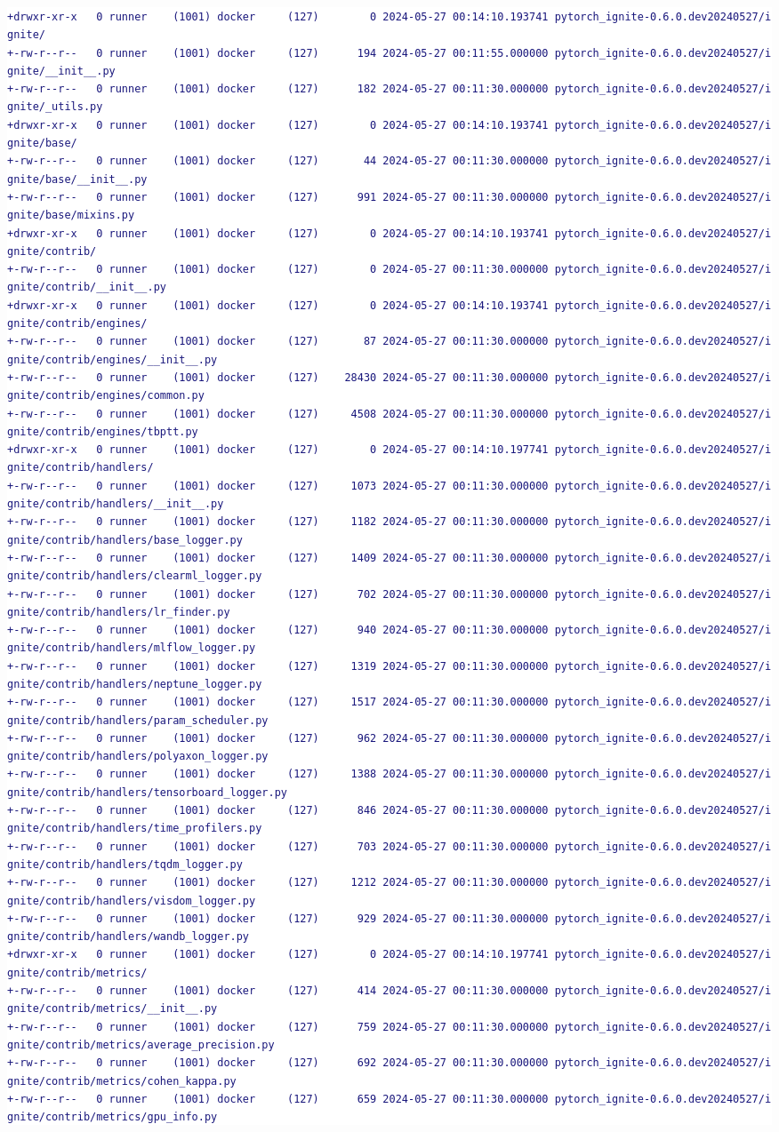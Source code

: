 ```diff
+drwxr-xr-x   0 runner    (1001) docker     (127)        0 2024-05-27 00:14:10.193741 pytorch_ignite-0.6.0.dev20240527/ignite/
+-rw-r--r--   0 runner    (1001) docker     (127)      194 2024-05-27 00:11:55.000000 pytorch_ignite-0.6.0.dev20240527/ignite/__init__.py
+-rw-r--r--   0 runner    (1001) docker     (127)      182 2024-05-27 00:11:30.000000 pytorch_ignite-0.6.0.dev20240527/ignite/_utils.py
+drwxr-xr-x   0 runner    (1001) docker     (127)        0 2024-05-27 00:14:10.193741 pytorch_ignite-0.6.0.dev20240527/ignite/base/
+-rw-r--r--   0 runner    (1001) docker     (127)       44 2024-05-27 00:11:30.000000 pytorch_ignite-0.6.0.dev20240527/ignite/base/__init__.py
+-rw-r--r--   0 runner    (1001) docker     (127)      991 2024-05-27 00:11:30.000000 pytorch_ignite-0.6.0.dev20240527/ignite/base/mixins.py
+drwxr-xr-x   0 runner    (1001) docker     (127)        0 2024-05-27 00:14:10.193741 pytorch_ignite-0.6.0.dev20240527/ignite/contrib/
+-rw-r--r--   0 runner    (1001) docker     (127)        0 2024-05-27 00:11:30.000000 pytorch_ignite-0.6.0.dev20240527/ignite/contrib/__init__.py
+drwxr-xr-x   0 runner    (1001) docker     (127)        0 2024-05-27 00:14:10.193741 pytorch_ignite-0.6.0.dev20240527/ignite/contrib/engines/
+-rw-r--r--   0 runner    (1001) docker     (127)       87 2024-05-27 00:11:30.000000 pytorch_ignite-0.6.0.dev20240527/ignite/contrib/engines/__init__.py
+-rw-r--r--   0 runner    (1001) docker     (127)    28430 2024-05-27 00:11:30.000000 pytorch_ignite-0.6.0.dev20240527/ignite/contrib/engines/common.py
+-rw-r--r--   0 runner    (1001) docker     (127)     4508 2024-05-27 00:11:30.000000 pytorch_ignite-0.6.0.dev20240527/ignite/contrib/engines/tbptt.py
+drwxr-xr-x   0 runner    (1001) docker     (127)        0 2024-05-27 00:14:10.197741 pytorch_ignite-0.6.0.dev20240527/ignite/contrib/handlers/
+-rw-r--r--   0 runner    (1001) docker     (127)     1073 2024-05-27 00:11:30.000000 pytorch_ignite-0.6.0.dev20240527/ignite/contrib/handlers/__init__.py
+-rw-r--r--   0 runner    (1001) docker     (127)     1182 2024-05-27 00:11:30.000000 pytorch_ignite-0.6.0.dev20240527/ignite/contrib/handlers/base_logger.py
+-rw-r--r--   0 runner    (1001) docker     (127)     1409 2024-05-27 00:11:30.000000 pytorch_ignite-0.6.0.dev20240527/ignite/contrib/handlers/clearml_logger.py
+-rw-r--r--   0 runner    (1001) docker     (127)      702 2024-05-27 00:11:30.000000 pytorch_ignite-0.6.0.dev20240527/ignite/contrib/handlers/lr_finder.py
+-rw-r--r--   0 runner    (1001) docker     (127)      940 2024-05-27 00:11:30.000000 pytorch_ignite-0.6.0.dev20240527/ignite/contrib/handlers/mlflow_logger.py
+-rw-r--r--   0 runner    (1001) docker     (127)     1319 2024-05-27 00:11:30.000000 pytorch_ignite-0.6.0.dev20240527/ignite/contrib/handlers/neptune_logger.py
+-rw-r--r--   0 runner    (1001) docker     (127)     1517 2024-05-27 00:11:30.000000 pytorch_ignite-0.6.0.dev20240527/ignite/contrib/handlers/param_scheduler.py
+-rw-r--r--   0 runner    (1001) docker     (127)      962 2024-05-27 00:11:30.000000 pytorch_ignite-0.6.0.dev20240527/ignite/contrib/handlers/polyaxon_logger.py
+-rw-r--r--   0 runner    (1001) docker     (127)     1388 2024-05-27 00:11:30.000000 pytorch_ignite-0.6.0.dev20240527/ignite/contrib/handlers/tensorboard_logger.py
+-rw-r--r--   0 runner    (1001) docker     (127)      846 2024-05-27 00:11:30.000000 pytorch_ignite-0.6.0.dev20240527/ignite/contrib/handlers/time_profilers.py
+-rw-r--r--   0 runner    (1001) docker     (127)      703 2024-05-27 00:11:30.000000 pytorch_ignite-0.6.0.dev20240527/ignite/contrib/handlers/tqdm_logger.py
+-rw-r--r--   0 runner    (1001) docker     (127)     1212 2024-05-27 00:11:30.000000 pytorch_ignite-0.6.0.dev20240527/ignite/contrib/handlers/visdom_logger.py
+-rw-r--r--   0 runner    (1001) docker     (127)      929 2024-05-27 00:11:30.000000 pytorch_ignite-0.6.0.dev20240527/ignite/contrib/handlers/wandb_logger.py
+drwxr-xr-x   0 runner    (1001) docker     (127)        0 2024-05-27 00:14:10.197741 pytorch_ignite-0.6.0.dev20240527/ignite/contrib/metrics/
+-rw-r--r--   0 runner    (1001) docker     (127)      414 2024-05-27 00:11:30.000000 pytorch_ignite-0.6.0.dev20240527/ignite/contrib/metrics/__init__.py
+-rw-r--r--   0 runner    (1001) docker     (127)      759 2024-05-27 00:11:30.000000 pytorch_ignite-0.6.0.dev20240527/ignite/contrib/metrics/average_precision.py
+-rw-r--r--   0 runner    (1001) docker     (127)      692 2024-05-27 00:11:30.000000 pytorch_ignite-0.6.0.dev20240527/ignite/contrib/metrics/cohen_kappa.py
+-rw-r--r--   0 runner    (1001) docker     (127)      659 2024-05-27 00:11:30.000000 pytorch_ignite-0.6.0.dev20240527/ignite/contrib/metrics/gpu_info.py
```